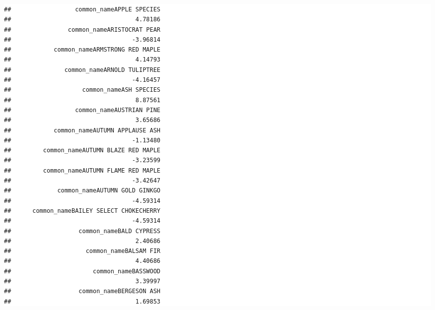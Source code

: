     ##                  common_nameAPPLE SPECIES  
    ##                                   4.78186  
    ##                common_nameARISTOCRAT PEAR  
    ##                                  -3.96814  
    ##            common_nameARMSTRONG RED MAPLE  
    ##                                   4.14793  
    ##               common_nameARNOLD TULIPTREE  
    ##                                  -4.16457  
    ##                    common_nameASH SPECIES  
    ##                                   8.87561  
    ##                  common_nameAUSTRIAN PINE  
    ##                                   3.65686  
    ##            common_nameAUTUMN APPLAUSE ASH  
    ##                                  -1.13480  
    ##         common_nameAUTUMN BLAZE RED MAPLE  
    ##                                  -3.23599  
    ##         common_nameAUTUMN FLAME RED MAPLE  
    ##                                  -3.42647  
    ##             common_nameAUTUMN GOLD GINKGO  
    ##                                  -4.59314  
    ##      common_nameBAILEY SELECT CHOKECHERRY  
    ##                                  -4.59314  
    ##                   common_nameBALD CYPRESS  
    ##                                   2.40686  
    ##                     common_nameBALSAM FIR  
    ##                                   4.40686  
    ##                       common_nameBASSWOOD  
    ##                                   3.39997  
    ##                   common_nameBERGESON ASH  
    ##                                   1.69853  
